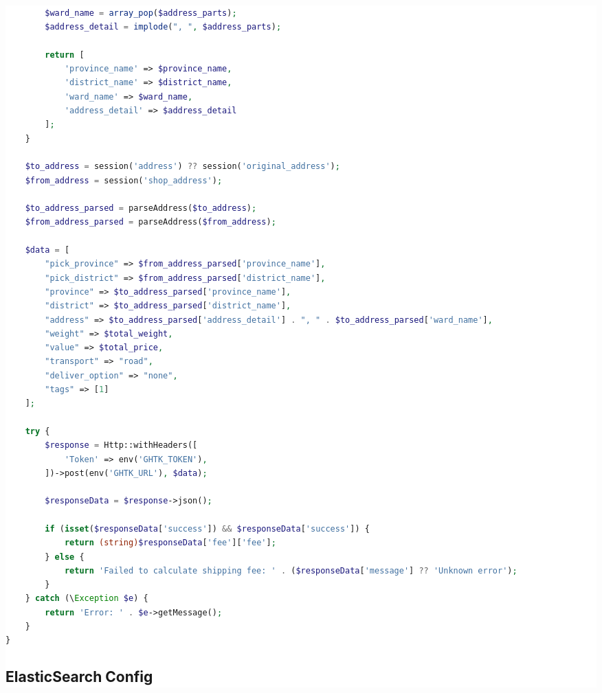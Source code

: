 ```php
        $ward_name = array_pop($address_parts);
        $address_detail = implode(", ", $address_parts);

        return [
            'province_name' => $province_name,
            'district_name' => $district_name,
            'ward_name' => $ward_name,
            'address_detail' => $address_detail
        ];
    }

    $to_address = session('address') ?? session('original_address');
    $from_address = session('shop_address');

    $to_address_parsed = parseAddress($to_address);
    $from_address_parsed = parseAddress($from_address);

    $data = [
        "pick_province" => $from_address_parsed['province_name'],
        "pick_district" => $from_address_parsed['district_name'],
        "province" => $to_address_parsed['province_name'],
        "district" => $to_address_parsed['district_name'],
        "address" => $to_address_parsed['address_detail'] . ", " . $to_address_parsed['ward_name'],
        "weight" => $total_weight,
        "value" => $total_price,
        "transport" => "road",
        "deliver_option" => "none",
        "tags" => [1]
    ];

    try {
        $response = Http::withHeaders([
            'Token' => env('GHTK_TOKEN'),
        ])->post(env('GHTK_URL'), $data);

        $responseData = $response->json();

        if (isset($responseData['success']) && $responseData['success']) {
            return (string)$responseData['fee']['fee'];
        } else {
            return 'Failed to calculate shipping fee: ' . ($responseData['message'] ?? 'Unknown error');
        }
    } catch (\Exception $e) {
        return 'Error: ' . $e->getMessage();
    }
}

```

## ElasticSearch Config
